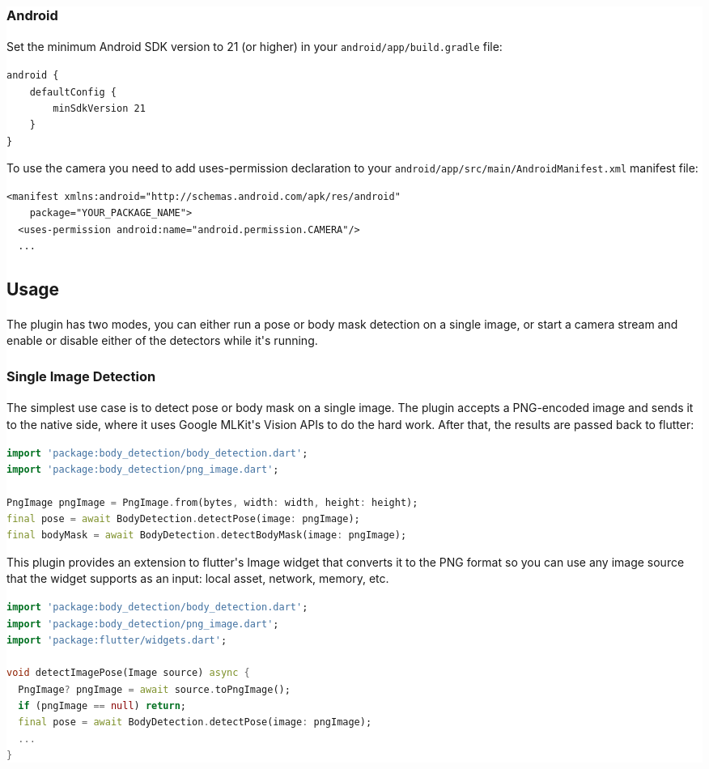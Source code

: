 ### Android

Set the minimum Android SDK version to 21 (or higher) in your `android/app/build.gradle` file:

```
android {
    defaultConfig {
        minSdkVersion 21
    }
}
```

To use the camera you need to add uses-permission declaration to your `android/app/src/main/AndroidManifest.xml` manifest file:

```
<manifest xmlns:android="http://schemas.android.com/apk/res/android"
    package="YOUR_PACKAGE_NAME">
  <uses-permission android:name="android.permission.CAMERA"/>
  ...
```

## Usage

The plugin has two modes, you can either run a pose or body mask detection on a single image, or start a camera stream and enable or disable either of the detectors while it's running.

### Single Image Detection

The simplest use case is to detect pose or body mask on a single image. The plugin accepts a PNG-encoded image and sends it to the native side, where it uses Google MLKit's Vision APIs to do the hard work. After that, the results are passed back to flutter:

```dart
import 'package:body_detection/body_detection.dart';
import 'package:body_detection/png_image.dart';

PngImage pngImage = PngImage.from(bytes, width: width, height: height);
final pose = await BodyDetection.detectPose(image: pngImage);
final bodyMask = await BodyDetection.detectBodyMask(image: pngImage);
```

This plugin provides an extension to flutter's Image widget that converts it to the PNG format so you can use any image source that the widget supports as an input: local asset, network, memory, etc.

```dart
import 'package:body_detection/body_detection.dart';
import 'package:body_detection/png_image.dart';
import 'package:flutter/widgets.dart';

void detectImagePose(Image source) async {
  PngImage? pngImage = await source.toPngImage();
  if (pngImage == null) return;
  final pose = await BodyDetection.detectPose(image: pngImage);
  ...
}
```
